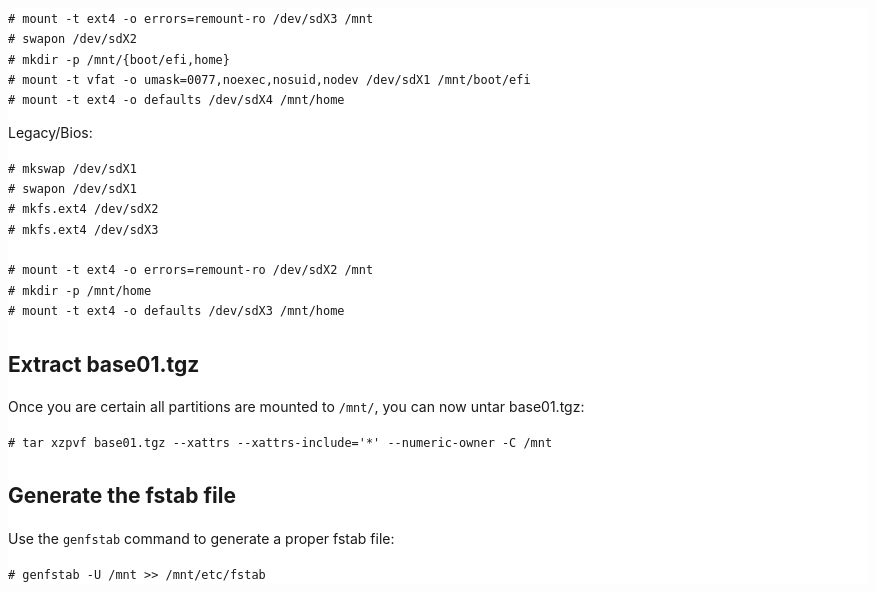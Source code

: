     # mount -t ext4 -o errors=remount-ro /dev/sdX3 /mnt
    # swapon /dev/sdX2
    # mkdir -p /mnt/{boot/efi,home}
    # mount -t vfat -o umask=0077,noexec,nosuid,nodev /dev/sdX1 /mnt/boot/efi
    # mount -t ext4 -o defaults /dev/sdX4 /mnt/home

Legacy/Bios:  

    # mkswap /dev/sdX1
    # swapon /dev/sdX1
    # mkfs.ext4 /dev/sdX2
    # mkfs.ext4 /dev/sdX3

    # mount -t ext4 -o errors=remount-ro /dev/sdX2 /mnt
    # mkdir -p /mnt/home
    # mount -t ext4 -o defaults /dev/sdX3 /mnt/home

## Extract base01.tgz

Once you are certain all partitions are mounted to `/mnt/`, you can now untar
base01.tgz:

    # tar xzpvf base01.tgz --xattrs --xattrs-include='*' --numeric-owner -C /mnt

## Generate the fstab file

Use the `genfstab` command to generate a proper fstab file:

    # genfstab -U /mnt >> /mnt/etc/fstab
